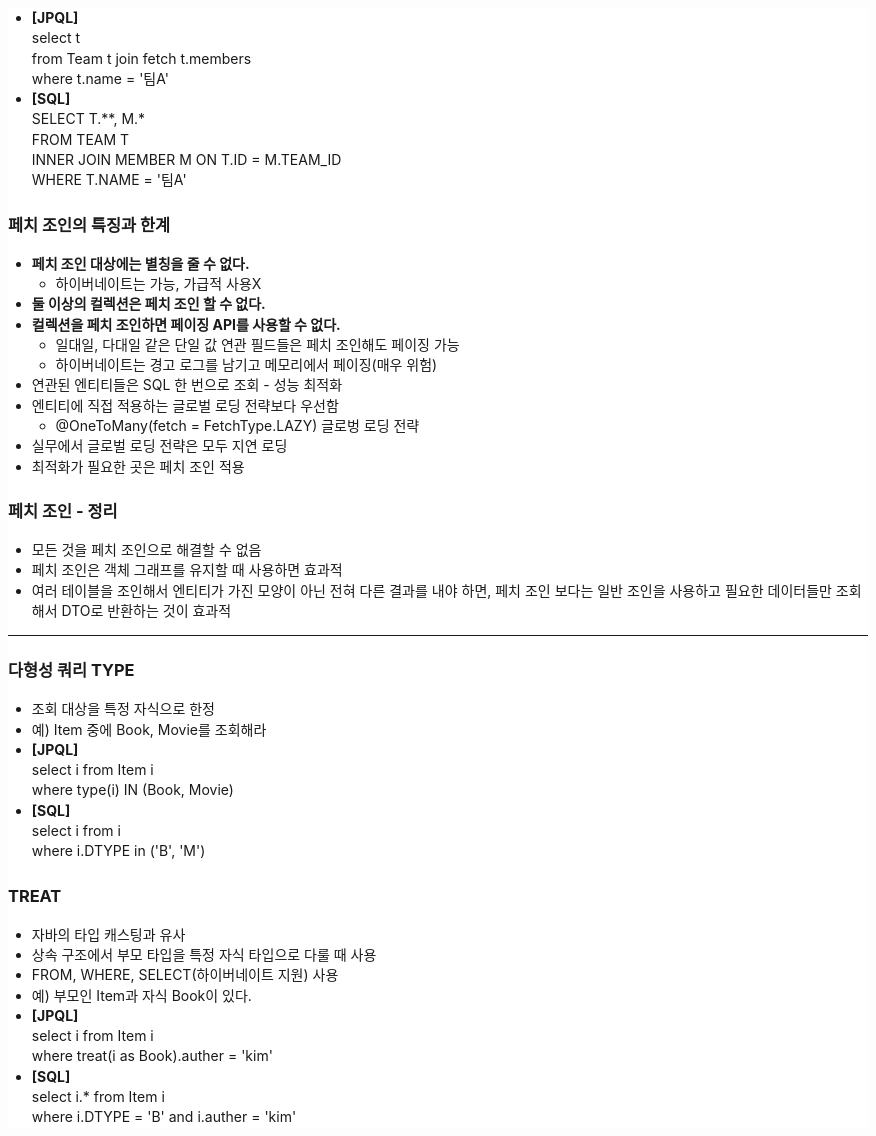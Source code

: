 - **[JPQL]**  
select t  
from Team t join fetch t.members  
where t.name = '팀A'
- **[SQL]**  
SELECT T.**, M.*  
FROM TEAM T  
INNER JOIN MEMBER M ON T.ID = M.TEAM_ID  
WHERE T.NAME = '팀A'

### 페치 조인의 특징과 한계
- **페치 조인 대상에는 별칭을 줄 수 없다.**
  - 하이버네이트는 가능, 가급적 사용X
- **둘 이상의 컬렉션은 페치 조인 할 수 없다.**
- **컬렉션을 페치 조인하면 페이징 API를 사용할 수 없다.**
  - 일대일, 다대일 같은 단일 값 연관 필드들은 페치 조인해도 페이징 가능
  - 하이버네이트는 경고 로그를 남기고 메모리에서 페이징(매우 위험)
- 연관된 엔티티들은 SQL 한 번으로 조회 - 성능 최적화
- 엔티티에 직접 적용하는 글로벌 로딩 전략보다 우선함
  - @OneToMany(fetch = FetchType.LAZY) 글로벙 로딩 전략
- 실무에서 글로벌 로딩 전략은 모두 지연 로딩
- 최적화가 필요한 곳은 페치 조인 적용

### 페치 조인 - 정리
- 모든 것을 페치 조인으로 해결할 수 없음
- 페치 조인은 객체 그래프를 유지할 때 사용하면 효과적
- 여러 테이블을 조인해서 엔티티가 가진 모양이 아닌 전혀 다른 결과를 내야 하면, 
페치 조인 보다는 일반 조인을 사용하고 필요한 데이터들만 조회해서 DTO로 반환하는 것이 효과적

<hr>

### 다형성 쿼리 TYPE
- 조회 대상을 특정 자식으로 한정
- 예) Item 중에 Book, Movie를 조회해라
- **[JPQL]**  
select i from Item i  
where type(i) IN (Book, Movie)
- **[SQL]**  
select i from i  
where i.DTYPE in ('B', 'M')

### TREAT
- 자바의 타입 캐스팅과 유사
- 상속 구조에서 부모 타입을 특정 자식 타입으로 다룰 때 사용
- FROM, WHERE, SELECT(하이버네이트 지원) 사용
- 예) 부모인 Item과 자식 Book이 있다.
- **[JPQL]**  
select i from Item i  
where treat(i as Book).auther = 'kim'
- **[SQL]**  
select i.* from Item i  
where i.DTYPE = 'B' and i.auther = 'kim'
